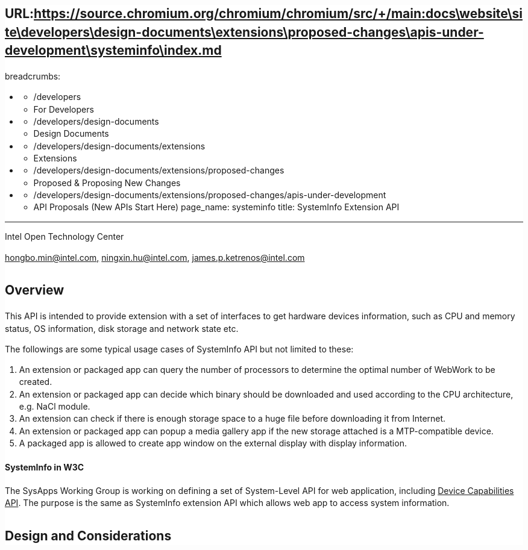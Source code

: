 URL:https://source.chromium.org/chromium/chromium/src/+/main:docs\website\site\developers\design-documents\extensions\proposed-changes\apis-under-development\systeminfo\index.md
---
breadcrumbs:
- - /developers
  - For Developers
- - /developers/design-documents
  - Design Documents
- - /developers/design-documents/extensions
  - Extensions
- - /developers/design-documents/extensions/proposed-changes
  - Proposed & Proposing New Changes
- - /developers/design-documents/extensions/proposed-changes/apis-under-development
  - API Proposals (New APIs Start Here)
page_name: systeminfo
title: SystemInfo Extension API
---

Intel Open Technology Center

[hongbo.min@intel.com,](mailto:hongbo.min@intel.com,)
[ningxin.hu@intel.com](mailto:ningxin.hu@intel.com),
[james.p.ketrenos@intel.com](mailto:james.p.ketrenos@intel.com)

## Overview

This API is intended to provide extension with a set of interfaces to get
hardware devices information, such as CPU and memory status, OS information,
disk storage and network state etc.

The followings are some typical usage cases of SystemInfo API but not limited to
these:

1.  An extension or packaged app can query the number of processors to
            determine the optimal number of WebWork to be created.
2.  An extension or packaged app can decide which binary should be
            downloaded and used according to the CPU architecture, e.g. NaCl
            module.
3.  An extension can check if there is enough storage space to a huge
            file before downloading it from Internet.
4.  An extension or packaged app can popup a media gallery app if the
            new storage attached is a MTP-compatible device.
5.  A packaged app is allowed to create app window on the external
            display with display information.

#### SystemInfo in W3C

The SysApps Working Group is working on defining a set of System-Level API for
web application, including [Device Capabilities
API](http://device-capabilities.sysapps.org/). The purpose is the same as
SystemInfo extension API which allows web app to access system information.

## Design and Considerations
